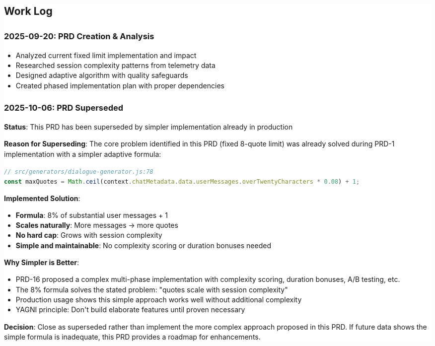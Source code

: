 ## Work Log

### 2025-09-20: PRD Creation & Analysis
- Analyzed current fixed limit implementation and impact
- Researched session complexity patterns from telemetry data
- Designed adaptive algorithm with quality safeguards
- Created phased implementation plan with proper dependencies

### 2025-10-06: PRD Superseded
**Status**: This PRD has been superseded by simpler implementation already in production

**Reason for Superseding**:
The core problem identified in this PRD (fixed 8-quote limit) was already solved during PRD-1 implementation with a simpler adaptive formula:

```javascript
// src/generators/dialogue-generator.js:78
const maxQuotes = Math.ceil(context.chatMetadata.data.userMessages.overTwentyCharacters * 0.08) + 1;
```

**Implemented Solution**:
- **Formula**: 8% of substantial user messages + 1
- **Scales naturally**: More messages → more quotes
- **No hard cap**: Grows with session complexity
- **Simple and maintainable**: No complexity scoring or duration bonuses needed

**Why Simpler is Better**:
- PRD-16 proposed a complex multi-phase implementation with complexity scoring, duration bonuses, A/B testing, etc.
- The 8% formula solves the stated problem: "quotes scale with session complexity"
- Production usage shows this simple approach works well without additional complexity
- YAGNI principle: Don't build elaborate features until proven necessary

**Decision**: Close as superseded rather than implement the more complex approach proposed in this PRD. If future data shows the simple formula is inadequate, this PRD provides a roadmap for enhancements.